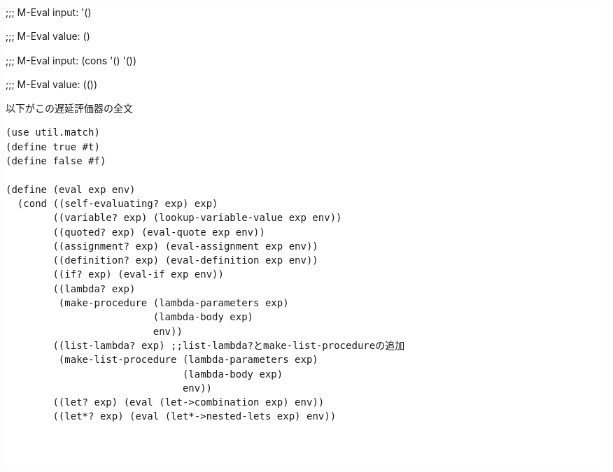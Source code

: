 <span class="synComment">;;; M-Eval input:</span>
<span class="synSpecial">'()</span>

<span class="synComment">;;; M-Eval value:</span>
<span class="synSpecial">()</span>

<span class="synComment">;;; M-Eval input:</span>
<span class="synSpecial">(</span><span class="synIdentifier">cons</span> <span class="synSpecial">'()</span> <span class="synSpecial">'())</span>

<span class="synComment">;;; M-Eval value:</span>
<span class="synSpecial">(())</span>
</pre>


<p>以下がこの遅延評価器の全文</p>

<pre class="code lang-scheme" data-lang="scheme" data-unlink><span class="synSpecial">(</span>use util.match<span class="synSpecial">)</span>
<span class="synSpecial">(</span><span class="synStatement">define</span> true <span class="synConstant">#t</span><span class="synSpecial">)</span>
<span class="synSpecial">(</span><span class="synStatement">define</span> false <span class="synConstant">#f</span><span class="synSpecial">)</span>

<span class="synSpecial">(</span><span class="synStatement">define</span> <span class="synSpecial">(</span><span class="synIdentifier">eval</span> <span class="synIdentifier">exp</span> env<span class="synSpecial">)</span>
  <span class="synSpecial">(</span><span class="synStatement">cond</span> <span class="synSpecial">((</span>self-evaluating? <span class="synIdentifier">exp</span><span class="synSpecial">)</span> <span class="synIdentifier">exp</span><span class="synSpecial">)</span>
        <span class="synSpecial">((</span>variable? <span class="synIdentifier">exp</span><span class="synSpecial">)</span> <span class="synSpecial">(</span>lookup-variable-value <span class="synIdentifier">exp</span> env<span class="synSpecial">))</span>
        <span class="synSpecial">((</span>quoted? <span class="synIdentifier">exp</span><span class="synSpecial">)</span> <span class="synSpecial">(</span>eval-quote <span class="synIdentifier">exp</span> env<span class="synSpecial">))</span>
        <span class="synSpecial">((</span>assignment? <span class="synIdentifier">exp</span><span class="synSpecial">)</span> <span class="synSpecial">(</span>eval-assignment <span class="synIdentifier">exp</span> env<span class="synSpecial">))</span>
        <span class="synSpecial">((</span>definition? <span class="synIdentifier">exp</span><span class="synSpecial">)</span> <span class="synSpecial">(</span>eval-definition <span class="synIdentifier">exp</span> env<span class="synSpecial">))</span>
        <span class="synSpecial">((</span>if? <span class="synIdentifier">exp</span><span class="synSpecial">)</span> <span class="synSpecial">(</span>eval-if <span class="synIdentifier">exp</span> env<span class="synSpecial">))</span>
        <span class="synSpecial">((</span>lambda? <span class="synIdentifier">exp</span><span class="synSpecial">)</span>
         <span class="synSpecial">(</span>make-procedure <span class="synSpecial">(</span>lambda-parameters <span class="synIdentifier">exp</span><span class="synSpecial">)</span>
                         <span class="synSpecial">(</span>lambda-body <span class="synIdentifier">exp</span><span class="synSpecial">)</span>
                         env<span class="synSpecial">))</span>
        <span class="synSpecial">((</span>list-lambda? <span class="synIdentifier">exp</span><span class="synSpecial">)</span> <span class="synComment">;;list-lambda?とmake-list-procedureの追加</span>
         <span class="synSpecial">(</span>make-list-procedure <span class="synSpecial">(</span>lambda-parameters <span class="synIdentifier">exp</span><span class="synSpecial">)</span>
                              <span class="synSpecial">(</span>lambda-body <span class="synIdentifier">exp</span><span class="synSpecial">)</span>
                              env<span class="synSpecial">))</span>
        <span class="synSpecial">((</span>let? <span class="synIdentifier">exp</span><span class="synSpecial">)</span> <span class="synSpecial">(</span><span class="synIdentifier">eval</span> <span class="synSpecial">(</span>let-&gt;combination <span class="synIdentifier">exp</span><span class="synSpecial">)</span> env<span class="synSpecial">))</span>
        <span class="synSpecial">((</span>let*? <span class="synIdentifier">exp</span><span class="synSpecial">)</span> <span class="synSpecial">(</span><span class="synIdentifier">eval</span> <span class="synSpecial">(</span>let*-&gt;nested-lets <span class="synIdentifier">exp</span><span class="synSpecial">)</span> env<span class="synSpecial">))</span>